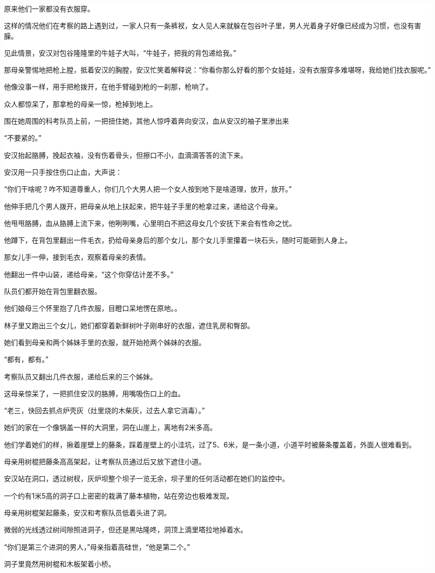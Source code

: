 原来他们一家都没有衣服穿。

这样的情况他们在考察的路上遇到过，一家人只有一条裤衩，女人见人来就躲在包谷叶子里，男人光着身子好像已经成为习惯，也没有害臊。

见此情景，安汉对包谷隆隆里的牛娃子大叫，“牛娃子，把我的背包递给我。”

那母亲警惕地把枪上膛，抵着安汉的胸膛，安汉忙笑着解释说：“你看你那么好看的那个女娃娃，没有衣服穿多难堪呀，我给她们找衣服呢。”

他像没事一样，用手把枪拨开，在他手臂碰到枪的一刹那，枪响了。

众人都惊呆了，那拿枪的母亲一惊，枪掉到地上。

围在她周围的科考队员上前，一把扭住她，其他人惊呼着奔向安汉，血从安汉的袖子里渗出来

“不要紧的。”

安汉抬起胳膊，挽起衣袖，没有伤着骨头，但擦口不小，血滴滴答答的流下来。

安汉用一只手按住伤口止血，大声说：

“你们干啥呢？咋不知道尊重人，你们几个大男人把一个女人按到地下是啥道理，放开，放开。”

他伸手把几个男人拨开，把母亲从地上扶起来，把牛娃子手里的枪拿过来，递给这个母亲。

他甩甩胳膊，血从胳膊上流下来，他咧咧嘴，心里明白不把这母女几个安抚下来会有性命之忧。

他蹲下，在背包里翻出一件毛衣，扔给母亲身后的那个女儿，那个女儿手里攥着一块石头，随时可能砸到人身上。

那女儿手一伸，接到毛衣，观察着母亲的表情。

他翻出一件中山装，递给母亲，“这个你穿估计差不多。”

队员们都开始在背包里翻衣服。

他们娘母三个怀里抱了几件衣服，目瞪口呆地愣在原地。。

林子里又跑出三个女儿，她们都穿着新鲜树叶子刚串好的衣服，遮住乳房和臀部。

她们看到母亲和两个姊妹手里的衣服，就开始抢两个姊妹的衣服。

“都有，都有。”

考察队员又翻出几件衣服，递给后来的三个姊妹。

这母亲惊呆了，一把抓住安汉的胳膊，用嘴吸伤口上的血。

“老三，快回去抓点炉壳灰（灶里烧的木柴灰，过去人拿它消毒）。”

她们的家在一个像锅盖一样的大洞里，洞在山崖上，离地有2米多高。

他们学着她们的样，揪着崖壁上的藤条，踩着崖壁上的小洼坑，过了5、6米，是一条小道，小道平时被藤条覆盖着，外面人很难看到。

母亲用树棍把藤条高高架起，让考察队员通过后又放下遮住小道。

安汉站在洞口，透过树杈，灰炉坝整个坝子一览无余，坝子里的任何活动都在她们的监控中。

一个约有1米5高的洞子口上密密的栽满了藤本植物，站在旁边也极难发现。

母亲用树棍架起藤条，安汉和考察队员低着头进了洞。

微弱的光线透过树间隙照进洞子，但还是黑咕隆咚，洞顶上滴里嗒拉地掉着水。

“你们是第三个进洞的男人，”母亲指着高硅世，“他是第二个。”

洞子里竟然用树棍和木板架着小桥。
